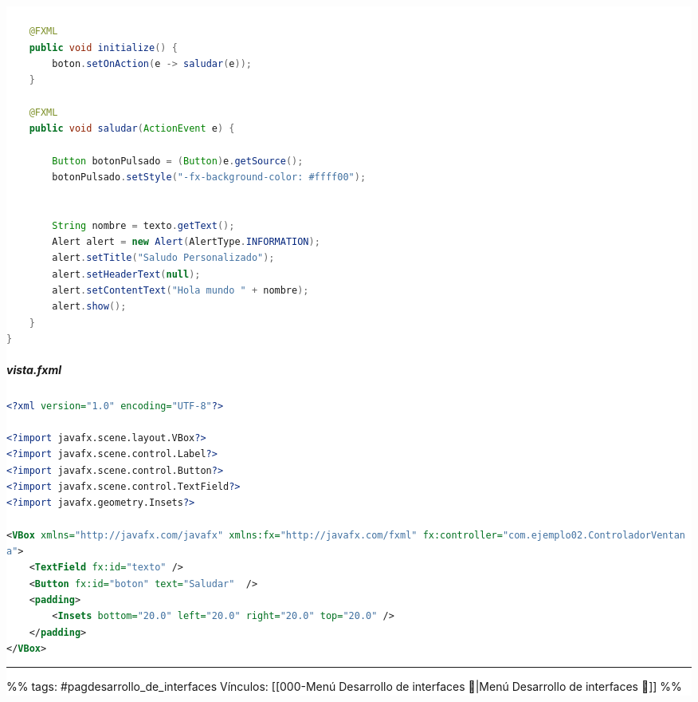 ```java

    @FXML
    public void initialize() {
        boton.setOnAction(e -> saludar(e));
    }

    @FXML
    public void saludar(ActionEvent e) {
        
        Button botonPulsado = (Button)e.getSource();
        botonPulsado.setStyle("-fx-background-color: #ffff00");
        

        String nombre = texto.getText();
        Alert alert = new Alert(AlertType.INFORMATION);
        alert.setTitle("Saludo Personalizado");
        alert.setHeaderText(null);
        alert.setContentText("Hola mundo " + nombre);
        alert.show();
    }
}
```


##### vista.fxml
```xml
<?xml version="1.0" encoding="UTF-8"?>

<?import javafx.scene.layout.VBox?>
<?import javafx.scene.control.Label?>
<?import javafx.scene.control.Button?>
<?import javafx.scene.control.TextField?>
<?import javafx.geometry.Insets?>

<VBox xmlns="http://javafx.com/javafx" xmlns:fx="http://javafx.com/fxml" fx:controller="com.ejemplo02.ControladorVentana">
    <TextField fx:id="texto" />
    <Button fx:id="boton" text="Saludar"  />
    <padding>
        <Insets bottom="20.0" left="20.0" right="20.0" top="20.0" />
    </padding>
</VBox>
```

___
%%
tags: #pagdesarrollo_de_interfaces 
Vínculos: [[000-Menú Desarrollo de interfaces 📃|Menú Desarrollo de interfaces 📃]]
%%